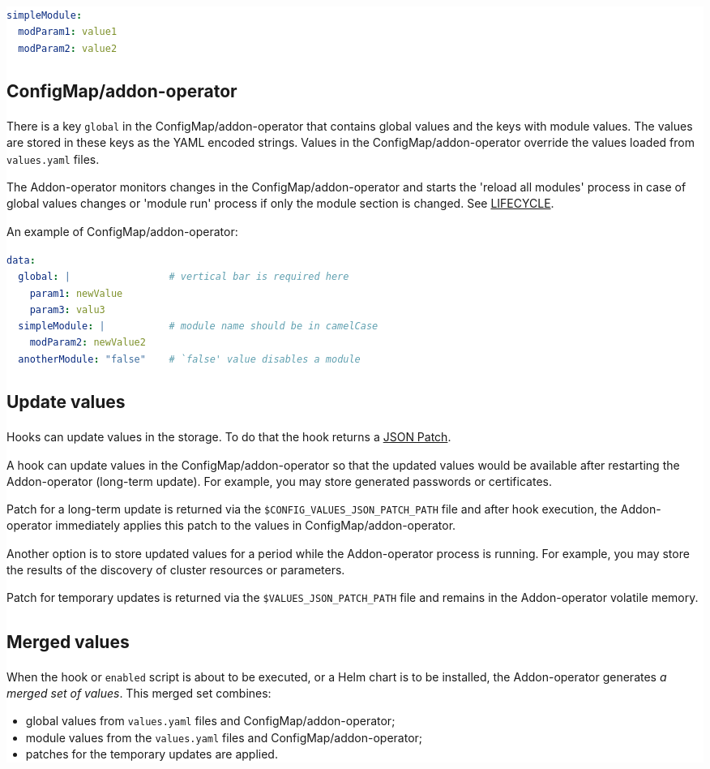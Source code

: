```yaml
simpleModule:
  modParam1: value1
  modParam2: value2
```

## ConfigMap/addon-operator

There is a key `global` in the ConfigMap/addon-operator that contains global values and the keys with module values. The values are stored in these keys as the YAML encoded strings. Values in the ConfigMap/addon-operator override the values loaded from `values.yaml` files.

The Addon-operator monitors changes in the ConfigMap/addon-operator and starts the 'reload all modules' process in case of global values changes or 'module run' process if only the module section is changed. See [LIFECYCLE](LIFECYCLE.md).

An example of ConfigMap/addon-operator:

```yaml
data:
  global: |                 # vertical bar is required here
    param1: newValue
    param3: valu3
  simpleModule: |           # module name should be in camelCase
    modParam2: newValue2
  anotherModule: "false"    # `false' value disables a module
```

## Update values

Hooks can update values in the storage. To do that the hook returns a [JSON Patch](http://jsonpatch.com/).

A hook can update values in the ConfigMap/addon-operator so that the updated values would be available after restarting the Addon-operator (long-term update). For example, you may store generated passwords or certificates.

Patch for a long-term update is returned via the `$CONFIG_VALUES_JSON_PATCH_PATH` file and after hook execution, the Addon-operator immediately applies this patch to the values in ConfigMap/addon-operator.

Another option is to store updated values for a period while the Addon-operator process is running. For example, you may store the results of the discovery of cluster resources or parameters.

Patch for temporary updates is returned via the `$VALUES_JSON_PATCH_PATH` file and remains in the Addon-operator volatile memory.

## Merged values

When the hook or `enabled` script is about to be executed, or a Helm chart is to be installed, the Addon-operator generates *a merged set of values*. This merged set combines:

- global values from `values.yaml` files and ConfigMap/addon-operator;
- module values from the `values.yaml` files and ConfigMap/addon-operator;
- patches for the temporary updates are applied.
